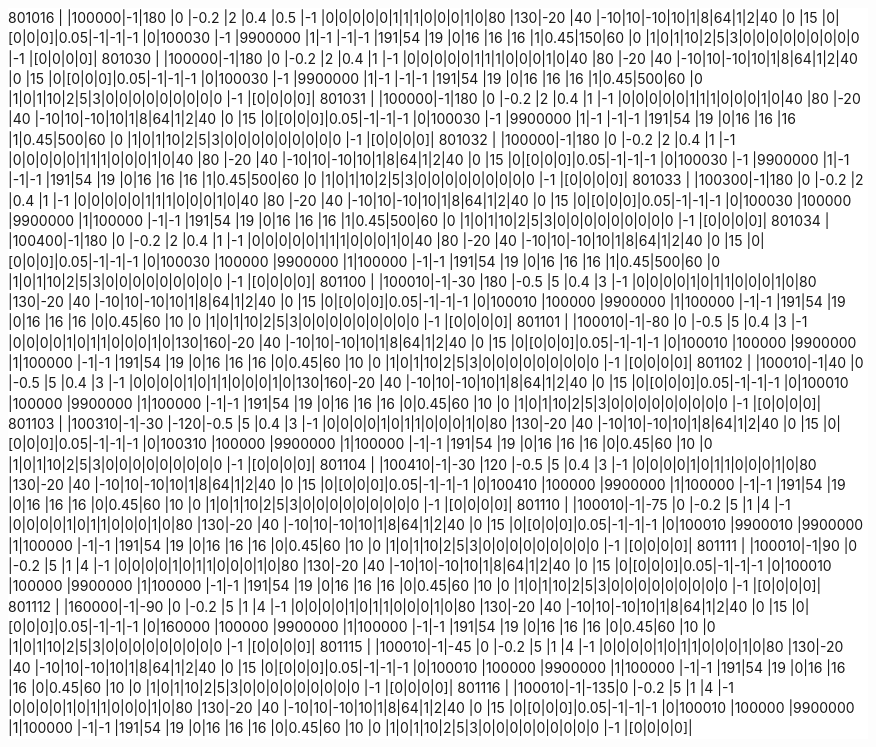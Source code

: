 801016   | |100000|-1|180 |0   |-0.2 |2   |0.4  |0.5 |-1    |0|0|0|0|0|1|1|1|0|0|0|1|0|80 |130|-20 |40 |-10|10|-10|10|1|8|64|1|2|40 |0  |15  |0|[0&#124;0&#124;0]|0.05|-1|-1|-1    |0|100030   |-1       |9900000  |1|-1       |-1|-1    |191|54 |19 |0|16 |16 |16 |1|0.45|150|60 |0 |1|0|1|10|2|5|3|0|0|0|0|0|0|0|0|0  |-1  |[0&#124;0&#124;0&#124;0]|
801030   | |100000|-1|180 |0   |-0.2 |2   |0.4  |1   |-1    |0|0|0|0|0|1|1|1|0|0|0|1|0|40 |80 |-20 |40 |-10|10|-10|10|1|8|64|1|2|40 |0  |15  |0|[0&#124;0&#124;0]|0.05|-1|-1|-1    |0|100030   |-1       |9900000  |1|-1       |-1|-1    |191|54 |19 |0|16 |16 |16 |1|0.45|500|60 |0 |1|0|1|10|2|5|3|0|0|0|0|0|0|0|0|0  |-1  |[0&#124;0&#124;0&#124;0]|
801031   | |100000|-1|180 |0   |-0.2 |2   |0.4  |1   |-1    |0|0|0|0|0|1|1|1|0|0|0|1|0|40 |80 |-20 |40 |-10|10|-10|10|1|8|64|1|2|40 |0  |15  |0|[0&#124;0&#124;0]|0.05|-1|-1|-1    |0|100030   |-1       |9900000  |1|-1       |-1|-1    |191|54 |19 |0|16 |16 |16 |1|0.45|500|60 |0 |1|0|1|10|2|5|3|0|0|0|0|0|0|0|0|0  |-1  |[0&#124;0&#124;0&#124;0]|
801032   | |100000|-1|180 |0   |-0.2 |2   |0.4  |1   |-1    |0|0|0|0|0|1|1|1|0|0|0|1|0|40 |80 |-20 |40 |-10|10|-10|10|1|8|64|1|2|40 |0  |15  |0|[0&#124;0&#124;0]|0.05|-1|-1|-1    |0|100030   |-1       |9900000  |1|-1       |-1|-1    |191|54 |19 |0|16 |16 |16 |1|0.45|500|60 |0 |1|0|1|10|2|5|3|0|0|0|0|0|0|0|0|0  |-1  |[0&#124;0&#124;0&#124;0]|
801033   | |100300|-1|180 |0   |-0.2 |2   |0.4  |1   |-1    |0|0|0|0|0|1|1|1|0|0|0|1|0|40 |80 |-20 |40 |-10|10|-10|10|1|8|64|1|2|40 |0  |15  |0|[0&#124;0&#124;0]|0.05|-1|-1|-1    |0|100030   |100000   |9900000  |1|100000   |-1|-1    |191|54 |19 |0|16 |16 |16 |1|0.45|500|60 |0 |1|0|1|10|2|5|3|0|0|0|0|0|0|0|0|0  |-1  |[0&#124;0&#124;0&#124;0]|
801034   | |100400|-1|180 |0   |-0.2 |2   |0.4  |1   |-1    |0|0|0|0|0|1|1|1|0|0|0|1|0|40 |80 |-20 |40 |-10|10|-10|10|1|8|64|1|2|40 |0  |15  |0|[0&#124;0&#124;0]|0.05|-1|-1|-1    |0|100030   |100000   |9900000  |1|100000   |-1|-1    |191|54 |19 |0|16 |16 |16 |1|0.45|500|60 |0 |1|0|1|10|2|5|3|0|0|0|0|0|0|0|0|0  |-1  |[0&#124;0&#124;0&#124;0]|
801100   | |100010|-1|-30 |180 |-0.5 |5   |0.4  |3   |-1    |0|0|0|0|1|0|1|1|0|0|0|1|0|80 |130|-20 |40 |-10|10|-10|10|1|8|64|1|2|40 |0  |15  |0|[0&#124;0&#124;0]|0.05|-1|-1|-1    |0|100010   |100000   |9900000  |1|100000   |-1|-1    |191|54 |19 |0|16 |16 |16 |0|0.45|60 |10 |0 |1|0|1|10|2|5|3|0|0|0|0|0|0|0|0|0  |-1  |[0&#124;0&#124;0&#124;0]|
801101   | |100010|-1|-80 |0   |-0.5 |5   |0.4  |3   |-1    |0|0|0|0|1|0|1|1|0|0|0|1|0|130|160|-20 |40 |-10|10|-10|10|1|8|64|1|2|40 |0  |15  |0|[0&#124;0&#124;0]|0.05|-1|-1|-1    |0|100010   |100000   |9900000  |1|100000   |-1|-1    |191|54 |19 |0|16 |16 |16 |0|0.45|60 |10 |0 |1|0|1|10|2|5|3|0|0|0|0|0|0|0|0|0  |-1  |[0&#124;0&#124;0&#124;0]|
801102   | |100010|-1|40  |0   |-0.5 |5   |0.4  |3   |-1    |0|0|0|0|1|0|1|1|0|0|0|1|0|130|160|-20 |40 |-10|10|-10|10|1|8|64|1|2|40 |0  |15  |0|[0&#124;0&#124;0]|0.05|-1|-1|-1    |0|100010   |100000   |9900000  |1|100000   |-1|-1    |191|54 |19 |0|16 |16 |16 |0|0.45|60 |10 |0 |1|0|1|10|2|5|3|0|0|0|0|0|0|0|0|0  |-1  |[0&#124;0&#124;0&#124;0]|
801103   | |100310|-1|-30 |-120|-0.5 |5   |0.4  |3   |-1    |0|0|0|0|1|0|1|1|0|0|0|1|0|80 |130|-20 |40 |-10|10|-10|10|1|8|64|1|2|40 |0  |15  |0|[0&#124;0&#124;0]|0.05|-1|-1|-1    |0|100310   |100000   |9900000  |1|100000   |-1|-1    |191|54 |19 |0|16 |16 |16 |0|0.45|60 |10 |0 |1|0|1|10|2|5|3|0|0|0|0|0|0|0|0|0  |-1  |[0&#124;0&#124;0&#124;0]|
801104   | |100410|-1|-30 |120 |-0.5 |5   |0.4  |3   |-1    |0|0|0|0|1|0|1|1|0|0|0|1|0|80 |130|-20 |40 |-10|10|-10|10|1|8|64|1|2|40 |0  |15  |0|[0&#124;0&#124;0]|0.05|-1|-1|-1    |0|100410   |100000   |9900000  |1|100000   |-1|-1    |191|54 |19 |0|16 |16 |16 |0|0.45|60 |10 |0 |1|0|1|10|2|5|3|0|0|0|0|0|0|0|0|0  |-1  |[0&#124;0&#124;0&#124;0]|
801110   | |100010|-1|-75 |0   |-0.2 |5   |1    |4   |-1    |0|0|0|0|1|0|1|1|0|0|0|1|0|80 |130|-20 |40 |-10|10|-10|10|1|8|64|1|2|40 |0  |15  |0|[0&#124;0&#124;0]|0.05|-1|-1|-1    |0|100010   |9900010  |9900000  |1|100000   |-1|-1    |191|54 |19 |0|16 |16 |16 |0|0.45|60 |10 |0 |1|0|1|10|2|5|3|0|0|0|0|0|0|0|0|0  |-1  |[0&#124;0&#124;0&#124;0]|
801111   | |100010|-1|90  |0   |-0.2 |5   |1    |4   |-1    |0|0|0|0|1|0|1|1|0|0|0|1|0|80 |130|-20 |40 |-10|10|-10|10|1|8|64|1|2|40 |0  |15  |0|[0&#124;0&#124;0]|0.05|-1|-1|-1    |0|100010   |100000   |9900000  |1|100000   |-1|-1    |191|54 |19 |0|16 |16 |16 |0|0.45|60 |10 |0 |1|0|1|10|2|5|3|0|0|0|0|0|0|0|0|0  |-1  |[0&#124;0&#124;0&#124;0]|
801112   | |160000|-1|-90 |0   |-0.2 |5   |1    |4   |-1    |0|0|0|0|1|0|1|1|0|0|0|1|0|80 |130|-20 |40 |-10|10|-10|10|1|8|64|1|2|40 |0  |15  |0|[0&#124;0&#124;0]|0.05|-1|-1|-1    |0|160000   |100000   |9900000  |1|100000   |-1|-1    |191|54 |19 |0|16 |16 |16 |0|0.45|60 |10 |0 |1|0|1|10|2|5|3|0|0|0|0|0|0|0|0|0  |-1  |[0&#124;0&#124;0&#124;0]|
801115   | |100010|-1|-45 |0   |-0.2 |5   |1    |4   |-1    |0|0|0|0|1|0|1|1|0|0|0|1|0|80 |130|-20 |40 |-10|10|-10|10|1|8|64|1|2|40 |0  |15  |0|[0&#124;0&#124;0]|0.05|-1|-1|-1    |0|100010   |100000   |9900000  |1|100000   |-1|-1    |191|54 |19 |0|16 |16 |16 |0|0.45|60 |10 |0 |1|0|1|10|2|5|3|0|0|0|0|0|0|0|0|0  |-1  |[0&#124;0&#124;0&#124;0]|
801116   | |100010|-1|-135|0   |-0.2 |5   |1    |4   |-1    |0|0|0|0|1|0|1|1|0|0|0|1|0|80 |130|-20 |40 |-10|10|-10|10|1|8|64|1|2|40 |0  |15  |0|[0&#124;0&#124;0]|0.05|-1|-1|-1    |0|100010   |100000   |9900000  |1|100000   |-1|-1    |191|54 |19 |0|16 |16 |16 |0|0.45|60 |10 |0 |1|0|1|10|2|5|3|0|0|0|0|0|0|0|0|0  |-1  |[0&#124;0&#124;0&#124;0]|